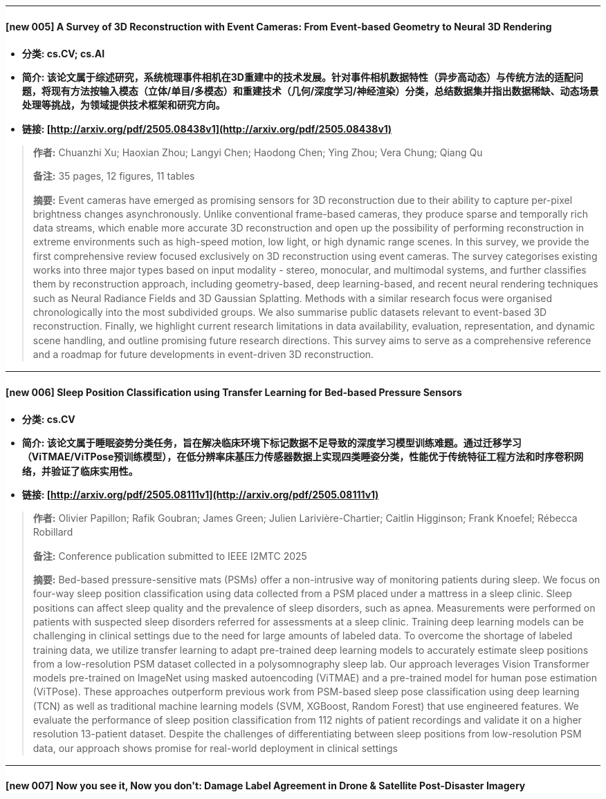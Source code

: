 
---
#### [new 005] A Survey of 3D Reconstruction with Event Cameras: From Event-based Geometry to Neural 3D Rendering
- **分类: cs.CV; cs.AI**

- **简介: 该论文属于综述研究，系统梳理事件相机在3D重建中的技术发展。针对事件相机数据特性（异步高动态）与传统方法的适配问题，将现有方法按输入模态（立体/单目/多模态）和重建技术（几何/深度学习/神经渲染）分类，总结数据集并指出数据稀缺、动态场景处理等挑战，为领域提供技术框架和研究方向。**

- **链接: [http://arxiv.org/pdf/2505.08438v1](http://arxiv.org/pdf/2505.08438v1)**

> **作者:** Chuanzhi Xu; Haoxian Zhou; Langyi Chen; Haodong Chen; Ying Zhou; Vera Chung; Qiang Qu
>
> **备注:** 35 pages, 12 figures, 11 tables
>
> **摘要:** Event cameras have emerged as promising sensors for 3D reconstruction due to their ability to capture per-pixel brightness changes asynchronously. Unlike conventional frame-based cameras, they produce sparse and temporally rich data streams, which enable more accurate 3D reconstruction and open up the possibility of performing reconstruction in extreme environments such as high-speed motion, low light, or high dynamic range scenes. In this survey, we provide the first comprehensive review focused exclusively on 3D reconstruction using event cameras. The survey categorises existing works into three major types based on input modality - stereo, monocular, and multimodal systems, and further classifies them by reconstruction approach, including geometry-based, deep learning-based, and recent neural rendering techniques such as Neural Radiance Fields and 3D Gaussian Splatting. Methods with a similar research focus were organised chronologically into the most subdivided groups. We also summarise public datasets relevant to event-based 3D reconstruction. Finally, we highlight current research limitations in data availability, evaluation, representation, and dynamic scene handling, and outline promising future research directions. This survey aims to serve as a comprehensive reference and a roadmap for future developments in event-driven 3D reconstruction.
>
---
#### [new 006] Sleep Position Classification using Transfer Learning for Bed-based Pressure Sensors
- **分类: cs.CV**

- **简介: 该论文属于睡眠姿势分类任务，旨在解决临床环境下标记数据不足导致的深度学习模型训练难题。通过迁移学习（ViTMAE/ViTPose预训练模型），在低分辨率床基压力传感器数据上实现四类睡姿分类，性能优于传统特征工程方法和时序卷积网络，并验证了临床实用性。**

- **链接: [http://arxiv.org/pdf/2505.08111v1](http://arxiv.org/pdf/2505.08111v1)**

> **作者:** Olivier Papillon; Rafik Goubran; James Green; Julien Larivière-Chartier; Caitlin Higginson; Frank Knoefel; Rébecca Robillard
>
> **备注:** Conference publication submitted to IEEE I2MTC 2025
>
> **摘要:** Bed-based pressure-sensitive mats (PSMs) offer a non-intrusive way of monitoring patients during sleep. We focus on four-way sleep position classification using data collected from a PSM placed under a mattress in a sleep clinic. Sleep positions can affect sleep quality and the prevalence of sleep disorders, such as apnea. Measurements were performed on patients with suspected sleep disorders referred for assessments at a sleep clinic. Training deep learning models can be challenging in clinical settings due to the need for large amounts of labeled data. To overcome the shortage of labeled training data, we utilize transfer learning to adapt pre-trained deep learning models to accurately estimate sleep positions from a low-resolution PSM dataset collected in a polysomnography sleep lab. Our approach leverages Vision Transformer models pre-trained on ImageNet using masked autoencoding (ViTMAE) and a pre-trained model for human pose estimation (ViTPose). These approaches outperform previous work from PSM-based sleep pose classification using deep learning (TCN) as well as traditional machine learning models (SVM, XGBoost, Random Forest) that use engineered features. We evaluate the performance of sleep position classification from 112 nights of patient recordings and validate it on a higher resolution 13-patient dataset. Despite the challenges of differentiating between sleep positions from low-resolution PSM data, our approach shows promise for real-world deployment in clinical settings
>
---
#### [new 007] Now you see it, Now you don't: Damage Label Agreement in Drone & Satellite Post-Disaster Imagery